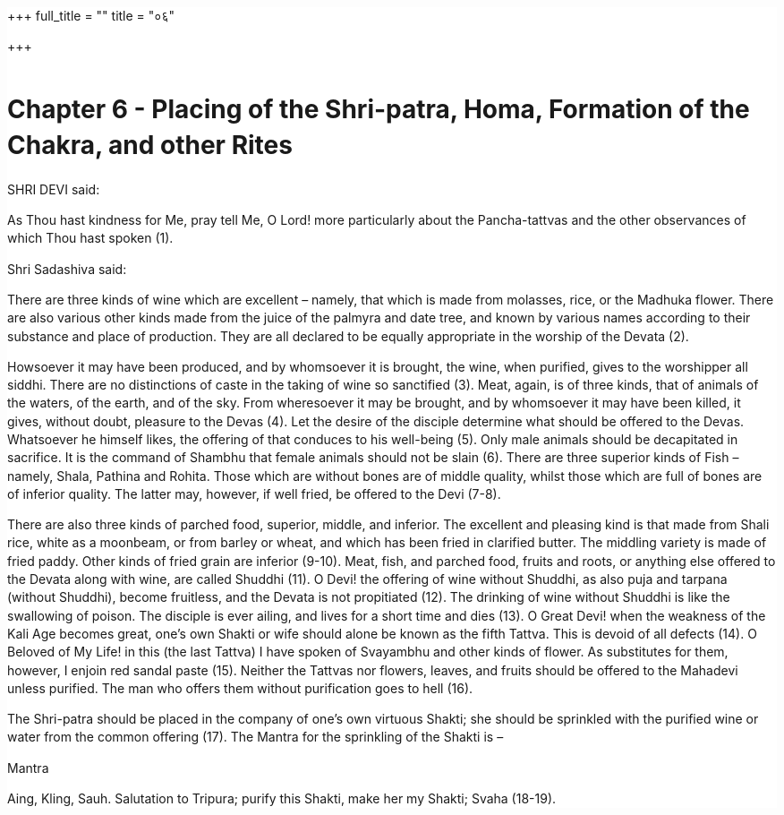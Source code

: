 +++
full_title = ""
title = "०६"

+++


# Chapter 6  - Placing of the Shri-patra, Homa, Formation of the Chakra, and other Rites

SHRI DEVI said:

As Thou hast kindness for Me, pray tell Me, O Lord! more particularly about the Pancha-tattvas and the other observances of which Thou hast spoken (1).

Shri Sadashiva said:

There are three kinds of wine which are excellent – namely, that which is made from molasses, rice, or the Madhuka flower. There are also various other kinds made from the juice of the palmyra and date tree, and known by various names according to their substance and place of production. They are all declared to be equally appropriate in the worship of the Devata (2).

Howsoever it may have been produced, and by whomsoever it is brought, the wine, when purified, gives to the worshipper all siddhi. There are no distinctions of caste in the taking of wine so sanctified (3). Meat, again, is of three kinds, that of animals of the waters, of the earth, and of the sky. From wheresoever it may be brought, and by whomsoever it may have been killed, it gives, without doubt, pleasure to the Devas (4). Let the desire of the disciple determine what should be offered to the Devas. Whatsoever he himself likes, the offering of that conduces to his well-being (5). Only male animals should be decapitated in sacrifice. It is the command of Shambhu that female animals should not be slain (6). There are three superior kinds of Fish – namely, Shala, Pathina and Rohita. Those which are without bones are of middle quality, whilst those which are full of bones are of inferior quality. The latter may, however, if well fried, be offered to the Devi (7-8).

There are also three kinds of parched food, superior, middle, and inferior. The excellent and pleasing kind is that made from Shali rice, white as a moonbeam, or from barley or wheat, and which has been fried in clarified butter. The middling variety is made of fried paddy. Other kinds of fried grain are inferior (9-10). Meat, fish, and parched food, fruits and roots, or anything else offered to the Devata along with wine, are called Shuddhi (11). O Devi! the offering of wine without Shuddhi, as also puja and tarpana (without Shuddhi), become fruitless, and the Devata is not propitiated (12). The drinking of wine without Shuddhi is like the swallowing of poison. The disciple is ever ailing, and lives for a short time and dies (13). O Great Devi! when the weakness of the Kali Age becomes great, one’s own Shakti or wife should alone be known as the fifth Tattva. This is devoid of all defects (14). O Beloved of My Life! in this (the last Tattva) I have spoken of Svayambhu and other kinds of flower. As substitutes for them, however, I enjoin red sandal paste (15). Neither the Tattvas nor flowers, leaves, and fruits should be offered to the Mahadevi unless purified. The man who offers them without purification goes to hell (16).

The Shri-patra should be placed in the company of one’s own virtuous Shakti; she should be sprinkled with the purified wine or water from the common offering (17). The Mantra for the sprinkling of the Shakti is –

Mantra

Aing, Kling, Sauh. Salutation to Tripura; purify this Shakti, make her my Shakti; Svaha (18-19).
